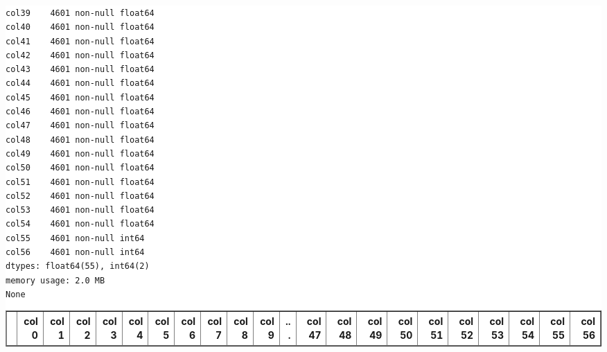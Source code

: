     col39    4601 non-null float64
    col40    4601 non-null float64
    col41    4601 non-null float64
    col42    4601 non-null float64
    col43    4601 non-null float64
    col44    4601 non-null float64
    col45    4601 non-null float64
    col46    4601 non-null float64
    col47    4601 non-null float64
    col48    4601 non-null float64
    col49    4601 non-null float64
    col50    4601 non-null float64
    col51    4601 non-null float64
    col52    4601 non-null float64
    col53    4601 non-null float64
    col54    4601 non-null float64
    col55    4601 non-null int64
    col56    4601 non-null int64
    dtypes: float64(55), int64(2)
    memory usage: 2.0 MB
    None





<div>
<style>
    .dataframe thead tr:only-child th {
        text-align: right;
    }

    .dataframe thead th {
        text-align: left;
    }

    .dataframe tbody tr th {
        vertical-align: top;
    }
</style>
<table border="1" class="dataframe">
  <thead>
    <tr style="text-align: right;">
      <th></th>
      <th>col0</th>
      <th>col1</th>
      <th>col2</th>
      <th>col3</th>
      <th>col4</th>
      <th>col5</th>
      <th>col6</th>
      <th>col7</th>
      <th>col8</th>
      <th>col9</th>
      <th>...</th>
      <th>col47</th>
      <th>col48</th>
      <th>col49</th>
      <th>col50</th>
      <th>col51</th>
      <th>col52</th>
      <th>col53</th>
      <th>col54</th>
      <th>col55</th>
      <th>col56</th>
    </tr>
  </thead>